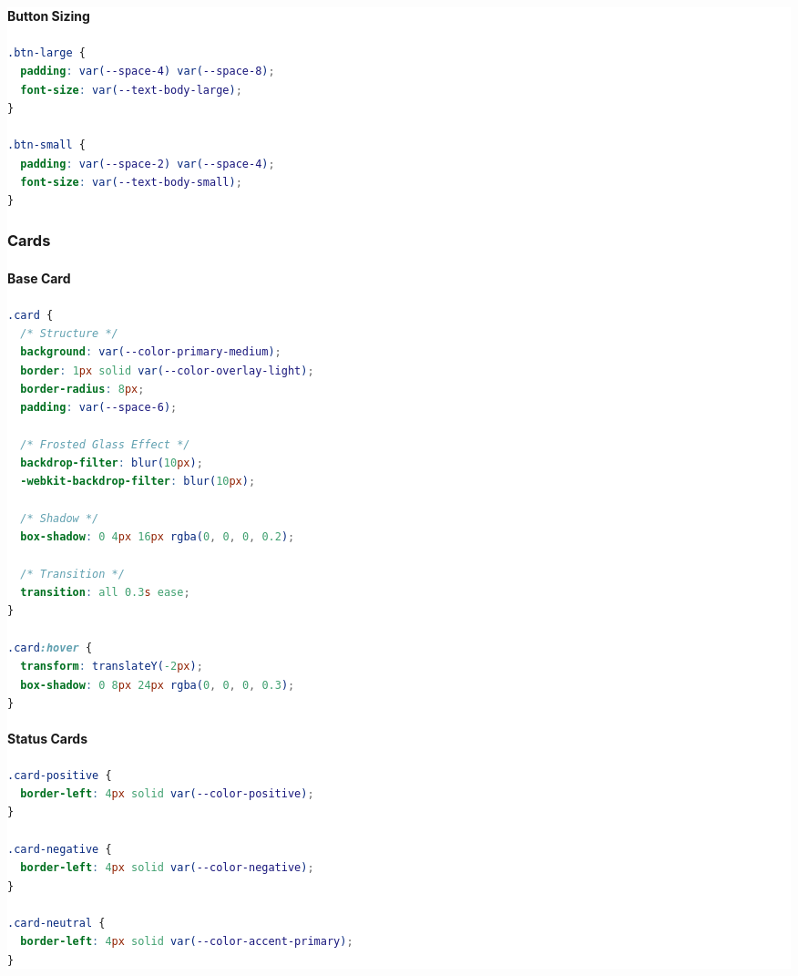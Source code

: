 #### Button Sizing
```css
.btn-large {
  padding: var(--space-4) var(--space-8);
  font-size: var(--text-body-large);
}

.btn-small {
  padding: var(--space-2) var(--space-4);
  font-size: var(--text-body-small);
}
```

### Cards

#### Base Card
```css
.card {
  /* Structure */
  background: var(--color-primary-medium);
  border: 1px solid var(--color-overlay-light);
  border-radius: 8px;
  padding: var(--space-6);
  
  /* Frosted Glass Effect */
  backdrop-filter: blur(10px);
  -webkit-backdrop-filter: blur(10px);
  
  /* Shadow */
  box-shadow: 0 4px 16px rgba(0, 0, 0, 0.2);
  
  /* Transition */
  transition: all 0.3s ease;
}

.card:hover {
  transform: translateY(-2px);
  box-shadow: 0 8px 24px rgba(0, 0, 0, 0.3);
}
```

#### Status Cards
```css
.card-positive {
  border-left: 4px solid var(--color-positive);
}

.card-negative {
  border-left: 4px solid var(--color-negative);
}

.card-neutral {
  border-left: 4px solid var(--color-accent-primary);
}
```

